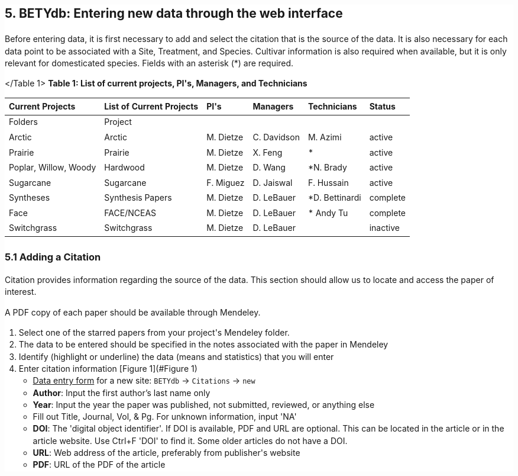 ## 5. BETYdb: Entering new data through the web interface
Before entering data, it is first necessary to add and select the
citation that is the source of the data. It is also necessary for each
data point to be associated with a Site, Treatment, and Species.
Cultivar information is also required when available, but it is only
relevant for domesticated species. Fields with an asterisk (*) are
required. 

<a id="Table 1"></Table 1>
**Table 1: List of current projects, PI's, Managers, and Technicians**

| Current Projects | List of Current Projects | PI's      | Managers    | Technicians   | Status   |
|:-----------------|:-------------------------|:----------|:------------|:--------------|:---------|
| Folders          | Project                  |           |             |               |          |
| Arctic           | Arctic                   | M. Dietze | C. Davidson | M. Azimi      | active   |
| Prairie          | Prairie                  | M. Dietze | X. Feng     |      *        | active   |
| Poplar, Willow, Woody | Hardwood | M. Dietze | D. Wang     | *N. Brady     | active   |
| Sugarcane        | Sugarcane                | F. Miguez | D. Jaiswal  | F. Hussain    | active   |
| Syntheses        | Synthesis Papers         | M. Dietze | D. LeBauer  | *D. Bettinardi | complete |
| Face             | FACE/NCEAS               | M. Dietze | D. LeBauer  | * Andy Tu     | complete |
| Switchgrass      | Switchgrass              | M. Dietze | D. LeBauer  |               | inactive |

### 5.1 Adding a Citation
Citation provides information regarding the source of the data. This
section should allow us to locate and access the paper of interest.

A PDF copy of each paper should be available through Mendeley.

1.  Select one of the starred papers from your project's Mendeley folder.
2.  The data to be entered should be specified in the notes associated
    with the paper in Mendeley
3.  Identify (highlight or underline) the data (means and statistics)
    that you will enter
4.  Enter citation information [Figure 1](#Figure 1)
    * [Data entry form](http://www.betydb.org//sites/new) for a new
        site: `BETYdb` → `Citations` → `new`
    *  **Author**: Input the first author’s last name only
    *  **Year**: Input the year the paper was published, not submitted, reviewed,
        or anything else
    *  Fill out Title, Journal, Vol, & Pg. For unknown information, input 'NA'
    *  **DOI**: The 'digital object identifier'. If DOI is available, PDF and
        URL are optional. This can be located in the article or in the
        article website. Use Ctrl+F 'DOI' to find it. Some older
        articles do not have a DOI.
    *  **URL**: Web address of the article, preferably from publisher's website
    *  **PDF**: URL of the PDF of the article
